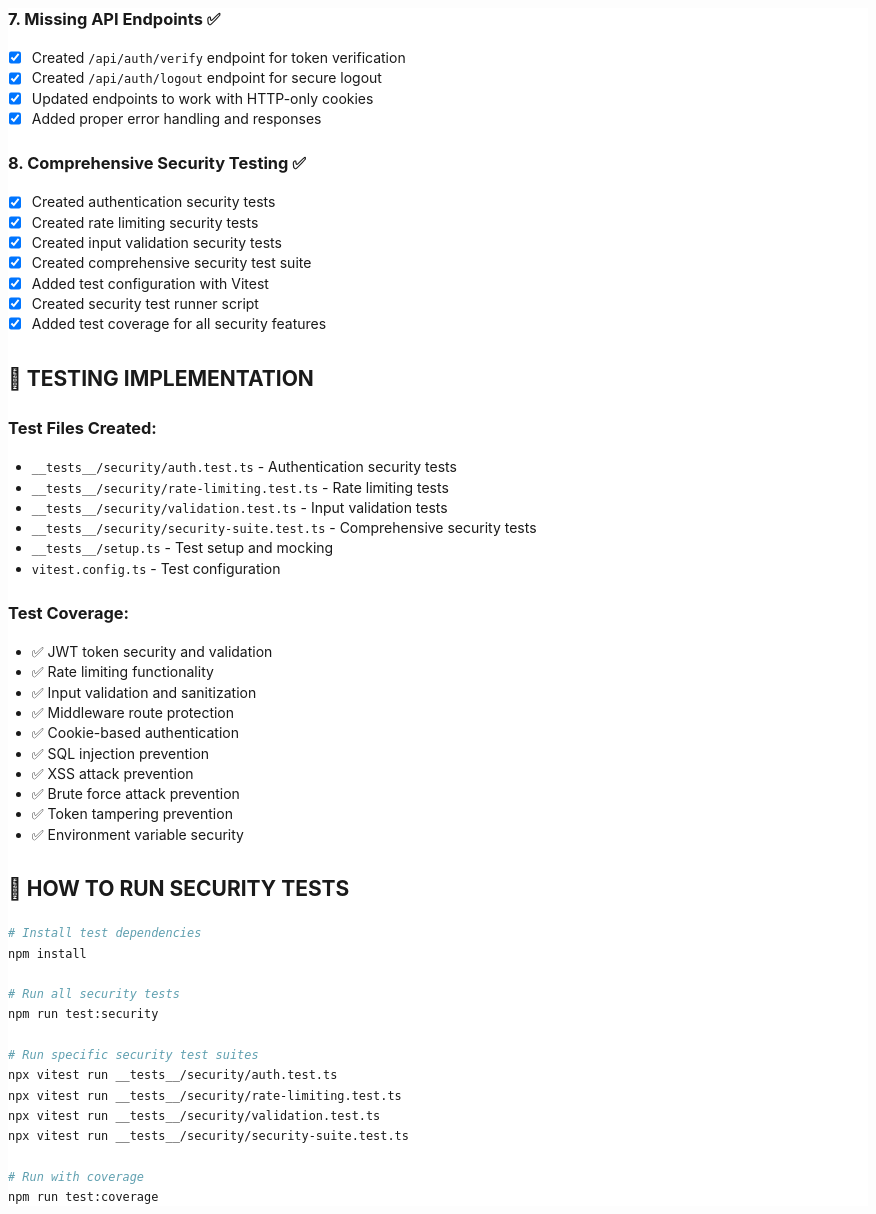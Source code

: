 ### 7. Missing API Endpoints ✅
- [x] Created `/api/auth/verify` endpoint for token verification
- [x] Created `/api/auth/logout` endpoint for secure logout
- [x] Updated endpoints to work with HTTP-only cookies
- [x] Added proper error handling and responses

### 8. Comprehensive Security Testing ✅
- [x] Created authentication security tests
- [x] Created rate limiting security tests
- [x] Created input validation security tests
- [x] Created comprehensive security test suite
- [x] Added test configuration with Vitest
- [x] Created security test runner script
- [x] Added test coverage for all security features

## 🧪 TESTING IMPLEMENTATION

### Test Files Created:
- `__tests__/security/auth.test.ts` - Authentication security tests
- `__tests__/security/rate-limiting.test.ts` - Rate limiting tests
- `__tests__/security/validation.test.ts` - Input validation tests
- `__tests__/security/security-suite.test.ts` - Comprehensive security tests
- `__tests__/setup.ts` - Test setup and mocking
- `vitest.config.ts` - Test configuration

### Test Coverage:
- ✅ JWT token security and validation
- ✅ Rate limiting functionality
- ✅ Input validation and sanitization
- ✅ Middleware route protection
- ✅ Cookie-based authentication
- ✅ SQL injection prevention
- ✅ XSS attack prevention
- ✅ Brute force attack prevention
- ✅ Token tampering prevention
- ✅ Environment variable security

## 🚀 HOW TO RUN SECURITY TESTS

```bash
# Install test dependencies
npm install

# Run all security tests
npm run test:security

# Run specific security test suites
npx vitest run __tests__/security/auth.test.ts
npx vitest run __tests__/security/rate-limiting.test.ts
npx vitest run __tests__/security/validation.test.ts
npx vitest run __tests__/security/security-suite.test.ts

# Run with coverage
npm run test:coverage
```
